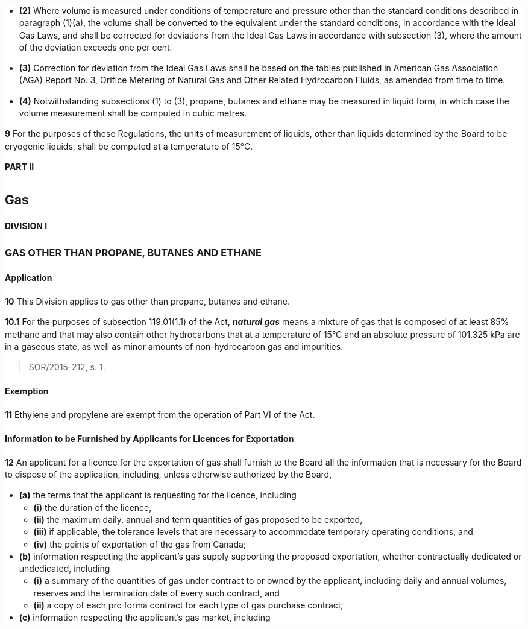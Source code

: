 - **(2)** Where volume is measured under conditions of temperature and pressure other than the standard conditions described in paragraph (1)(a), the volume shall be converted to the equivalent under the standard conditions, in accordance with the Ideal Gas Laws, and shall be corrected for deviations from the Ideal Gas Laws in accordance with subsection (3), where the amount of the deviation exceeds one per cent.

- **(3)** Correction for deviation from the Ideal Gas Laws shall be based on the tables published in American Gas Association (AGA) Report No. 3, Orifice Metering of Natural Gas and Other Related Hydrocarbon Fluids, as amended from time to time.

- **(4)** Notwithstanding subsections (1) to (3), propane, butanes and ethane may be measured in liquid form, in which case the volume measurement shall be computed in cubic metres.



**9** For the purposes of these Regulations, the units of measurement of liquids, other than liquids determined by the Board to be cryogenic liquids, shall be computed at a temperature of 15°C.




**PART II** 
## Gas



**DIVISION I** 
### GAS OTHER THAN PROPANE, BUTANES AND ETHANE



#### Application


**10** This Division applies to gas other than propane, butanes and ethane.



**10.1** For the purposes of subsection 119.01(1.1) of the Act, ***natural gas*** means a mixture of gas that is composed of at least 85% methane and that may also contain other hydrocarbons that at a temperature of 15°C and an absolute pressure of 101.325 kPa are in a gaseous state, as well as minor amounts of non-hydrocarbon gas and impurities.
> SOR/2015-212, s. 1.





#### Exemption


**11** Ethylene and propylene are exempt from the operation of Part VI of the Act.




#### Information to be Furnished by Applicants for Licences for Exportation


**12** An applicant for a licence for the exportation of gas shall furnish to the Board all the information that is necessary for the Board to dispose of the application, including, unless otherwise authorized by the Board,
- **(a)** the terms that the applicant is requesting for the licence, including
	- **(i)** the duration of the licence,
	- **(ii)** the maximum daily, annual and term quantities of gas proposed to be exported,
	- **(iii)** if applicable, the tolerance levels that are necessary to accommodate temporary operating conditions, and
	- **(iv)** the points of exportation of the gas from Canada;
- **(b)** information respecting the applicant’s gas supply supporting the proposed exportation, whether contractually dedicated or undedicated, including
	- **(i)** a summary of the quantities of gas under contract to or owned by the applicant, including daily and annual volumes, reserves and the termination date of every such contract, and
	- **(ii)** a copy of each pro forma contract for each type of gas purchase contract;
- **(c)** information respecting the applicant’s gas market, including